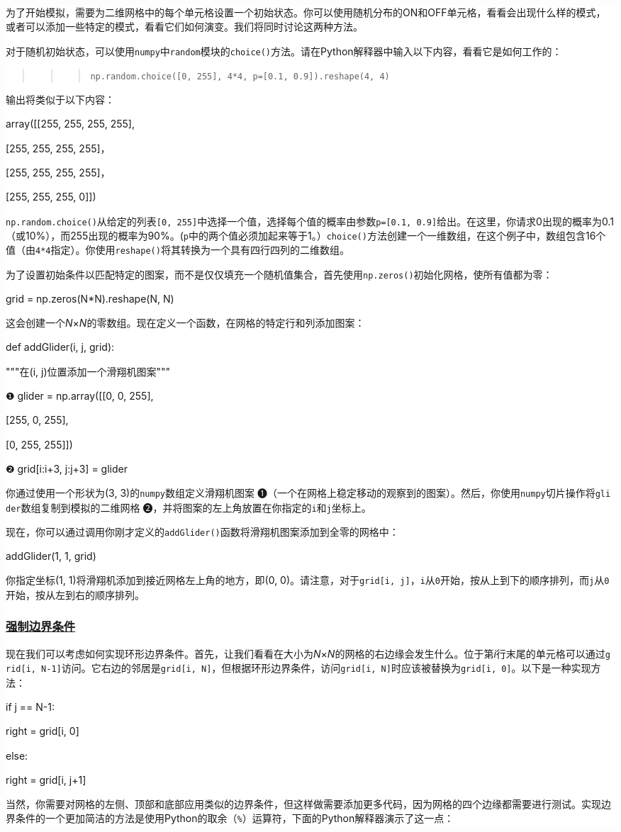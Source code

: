 为了开始模拟，需要为二维网格中的每个单元格设置一个初始状态。你可以使用随机分布的ON和OFF单元格，看看会出现什么样的模式，或者可以添加一些特定的模式，看看它们如何演变。我们将同时讨论这两种方法。

对于随机初始状态，可以使用`numpy`中`random`模块的`choice()`方法。请在Python解释器中输入以下内容，看看它是如何工作的：

>>> `np.random.choice([0, 255], 4*4, p=[0.1, 0.9]).reshape(4, 4)`

输出将类似于以下内容：

array([[255, 255, 255, 255],

[255, 255, 255, 255]，

[255, 255, 255, 255]，

[255, 255, 255, 0]])

`np.random.choice()`从给定的列表`[0, 255]`中选择一个值，选择每个值的概率由参数`p=[0.1, 0.9]`给出。在这里，你请求0出现的概率为0.1（或10%），而255出现的概率为90%。(`p`中的两个值必须加起来等于1。）`choice()`方法创建一个一维数组，在这个例子中，数组包含16个值（由`4*4`指定）。你使用`reshape()`将其转换为一个具有四行四列的二维数组。

为了设置初始条件以匹配特定的图案，而不是仅仅填充一个随机值集合，首先使用`np.zeros()`初始化网格，使所有值都为零：

grid = np.zeros(N*N).reshape(N, N)

这会创建一个*N*×*N*的零数组。现在定义一个函数，在网格的特定行和列添加图案：

def addGlider(i, j, grid):

"""在(i, j)位置添加一个滑翔机图案"""

❶ glider = np.array([[0, 0, 255],

[255, 0, 255],

[0, 255, 255]])

❷ grid[i:i+3, j:j+3] = glider

你通过使用一个形状为(3, 3)的`numpy`数组定义滑翔机图案 ❶（一个在网格上稳定移动的观察到的图案）。然后，你使用`numpy`切片操作将`glider`数组复制到模拟的二维网格 ❷，并将图案的左上角放置在你指定的`i`和`j`坐标上。

现在，你可以通过调用你刚才定义的`addGlider()`函数将滑翔机图案添加到全零的网格中：

addGlider(1, 1, grid)

你指定坐标(1, 1)将滑翔机添加到接近网格左上角的地方，即(0, 0)。请注意，对于`grid[i, j]`，`i`从`0`开始，按从上到下的顺序排列，而`j`从`0`开始，按从左到右的顺序排列。

### [强制边界条件](nsp-venkitachalam503045-0008.xhtml#rbh0503)

现在我们可以考虑如何实现环形边界条件。首先，让我们看看在大小为*N*×*N*的网格的右边缘会发生什么。位于第*i*行末尾的单元格可以通过`grid[i, N-1]`访问。它右边的邻居是`grid[i, N]`，但根据环形边界条件，访问`grid[i, N]`时应该被替换为`grid[i, 0]`。以下是一种实现方法：

if j == N-1:

right = grid[i, 0]

else:

right = grid[i, j+1]

当然，你需要对网格的左侧、顶部和底部应用类似的边界条件，但这样做需要添加更多代码，因为网格的四个边缘都需要进行测试。实现边界条件的一个更加简洁的方法是使用Python的取余（`%`）运算符，下面的Python解释器演示了这一点：
